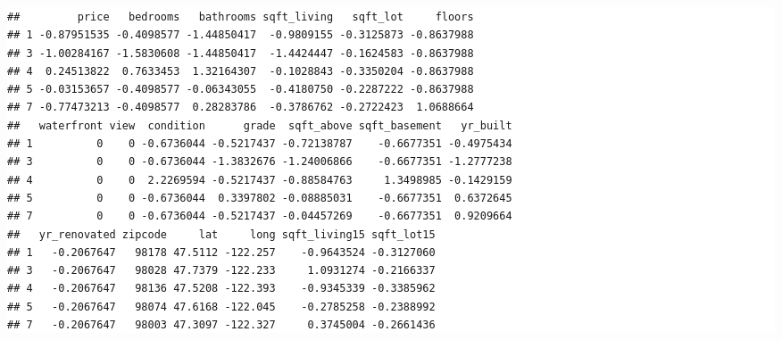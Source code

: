     ##         price   bedrooms   bathrooms sqft_living   sqft_lot     floors
    ## 1 -0.87951535 -0.4098577 -1.44850417  -0.9809155 -0.3125873 -0.8637988
    ## 3 -1.00284167 -1.5830608 -1.44850417  -1.4424447 -0.1624583 -0.8637988
    ## 4  0.24513822  0.7633453  1.32164307  -0.1028843 -0.3350204 -0.8637988
    ## 5 -0.03153657 -0.4098577 -0.06343055  -0.4180750 -0.2287222 -0.8637988
    ## 7 -0.77473213 -0.4098577  0.28283786  -0.3786762 -0.2722423  1.0688664
    ##   waterfront view  condition      grade  sqft_above sqft_basement   yr_built
    ## 1          0    0 -0.6736044 -0.5217437 -0.72138787    -0.6677351 -0.4975434
    ## 3          0    0 -0.6736044 -1.3832676 -1.24006866    -0.6677351 -1.2777238
    ## 4          0    0  2.2269594 -0.5217437 -0.88584763     1.3498985 -0.1429159
    ## 5          0    0 -0.6736044  0.3397802 -0.08885031    -0.6677351  0.6372645
    ## 7          0    0 -0.6736044 -0.5217437 -0.04457269    -0.6677351  0.9209664
    ##   yr_renovated zipcode     lat     long sqft_living15 sqft_lot15
    ## 1   -0.2067647   98178 47.5112 -122.257    -0.9643524 -0.3127060
    ## 3   -0.2067647   98028 47.7379 -122.233     1.0931274 -0.2166337
    ## 4   -0.2067647   98136 47.5208 -122.393    -0.9345339 -0.3385962
    ## 5   -0.2067647   98074 47.6168 -122.045    -0.2785258 -0.2388992
    ## 7   -0.2067647   98003 47.3097 -122.327     0.3745004 -0.2661436

